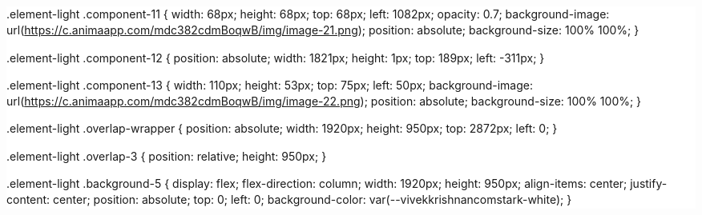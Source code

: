 .element-light .component-11 {
  width: 68px;
  height: 68px;
  top: 68px;
  left: 1082px;
  opacity: 0.7;
  background-image: url(https://c.animaapp.com/mdc382cdmBoqwB/img/image-21.png);
  position: absolute;
  background-size: 100% 100%;
}

.element-light .component-12 {
  position: absolute;
  width: 1821px;
  height: 1px;
  top: 189px;
  left: -311px;
}

.element-light .component-13 {
  width: 110px;
  height: 53px;
  top: 75px;
  left: 50px;
  background-image: url(https://c.animaapp.com/mdc382cdmBoqwB/img/image-22.png);
  position: absolute;
  background-size: 100% 100%;
}

.element-light .overlap-wrapper {
  position: absolute;
  width: 1920px;
  height: 950px;
  top: 2872px;
  left: 0;
}

.element-light .overlap-3 {
  position: relative;
  height: 950px;
}

.element-light .background-5 {
  display: flex;
  flex-direction: column;
  width: 1920px;
  height: 950px;
  align-items: center;
  justify-content: center;
  position: absolute;
  top: 0;
  left: 0;
  background-color: var(--vivekkrishnancomstark-white);
}
